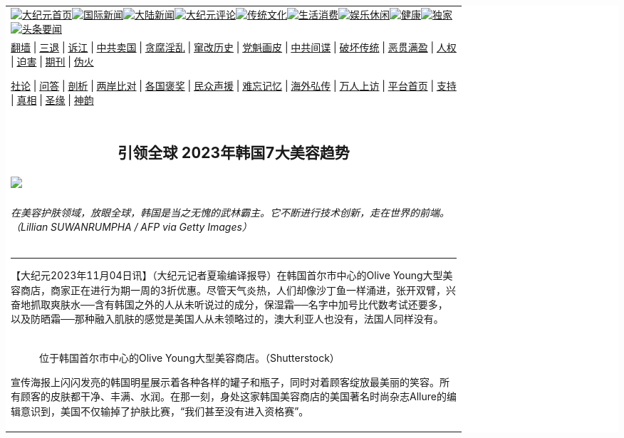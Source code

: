 <a name="1" id="1" target="_blank"></a><span id="1"></span>
<table align=center border="0"><tr><td colspan="2" VALIGN=TOP><a href="https://github.com/1992513/djy/blob/master/gb/nf1351518.md#1"><img src="https://raw.githubusercontent.com/1992513/www/master/t/djy/1.jpg" title="大纪元首页" alt="大纪元首页"></a><a href="https://github.com/1992513/djy/blob/master/gb/n24hr.md#1"><img src="https://raw.githubusercontent.com/1992513/www/master/t/djy/3.jpg" title="国际新闻" alt="国际新闻"></a><a href="https://github.com/1992513/djy/blob/master/gb/nsc413.md#1"><img src="https://raw.githubusercontent.com/1992513/www/master/t/djy/4.jpg" title="大陆新闻" alt="大陆新闻"></a><a href="https://github.com/1992513/djy/blob/master/gb/news392.md#1"><img src="https://raw.githubusercontent.com/1992513/www/master/t/djy/5.jpg" title="大纪元评论" alt="大纪元评论"></a><a href="https://github.com/1992513/djy/blob/master/gb/news2007.md#1"><img src="https://raw.githubusercontent.com/1992513/www/master/t/djy/6.jpg" title="传统文化" alt="传统文化"></a><a href="https://github.com/1992513/djy/blob/master/gb/news2008.md#1"><img src="https://raw.githubusercontent.com/1992513/www/master/t/djy/7.jpg" title="生活消费" alt="生活消费"></a><a href="https://github.com/1992513/djy/blob/master/gb/ncyule.md#1"><img src="https://raw.githubusercontent.com/1992513/www/master/t/djy/8.jpg" title="娱乐休闲" alt="娱乐休闲"></a><a href="https://github.com/1992513/djy/blob/master/gb/nsc1002.md#1"><img src="https://raw.githubusercontent.com/1992513/www/master/t/djy/9.jpg" title="健康" alt="健康"></a><a href="https://github.com/1992513/djy/blob/master/gb/nf6092.md#1"><img src="https://raw.githubusercontent.com/1992513/www/master/t/djy/10a.jpg" title="独家" alt="独家"></a><a href="https://github.com/1992513/djy/blob/master/gb/nf4514.md#1"><img src="https://raw.githubusercontent.com/1992513/www/master/t/djy/12a.jpg" title="头条要闻" alt="头条要闻"></a></td></tr>
<tr><td colspan="2" VALIGN=TOP><a target="_blank" href="https://github.com/1992513/www/blob/master/README.md?zsrh#1">翻墙</a> | <a target="_blank" href="https://github.com/1992513/djy/blob/master/gb/nf5657.md#1">三退</a> | <a target="_blank" href="https://github.com/1992513/djy/blob/master/gb/nf6124.md#1">诉江</a> | <a target="_blank" href="https://github.com/1992513/djy/blob/master/gb/nf1176117.md#1">中共卖国</a> | <a target="_blank" href="https://github.com/1992513/djy/blob/master/gb/nf5773.md#1">贪腐淫乱</a> | <a target="_blank" href="https://github.com/1992513/djy/blob/master/gb/nf1176115.md#1">窜改历史</a> | <a target="_blank" href="https://github.com/1992513/djy/blob/master/gb/nf1176107.md#1">党魁画皮</a> | <a target="_blank" href="https://github.com/1992513/djy/blob/master/gb/nf1320400.md#1">中共间谍</a> | <a target="_blank" href="https://github.com/1992513/djy/blob/master/gb/nf1176114.md#1">破坏传统</a> | <a target="_blank" href="https://github.com/1992513/ntdtv/blob/master/gb/prog447_1.md#1">恶贯满盈</a> | <a target="_blank" href="https://github.com/1992513/djy/blob/master/gb/ncid278.md#1">人权</a> | <a target="_blank" href="https://github.com/1992513/djy/blob/master/gb/nf1176111.md#1">迫害</a> | <a target="_blank" href="https://gitlab.com/szzdlab/mh-qikan/blob/master/README.md#1">期刊</a> | <a target="_blank" href="https://github.com/1992513/djy/blob/master/gb/nf5562.md#1">伪火</a></p><p><a target="_blank" href="https://github.com/1992513/djy/blob/master/gb/9p.md#1">社论</a> | <a target="_blank" href="https://github.com/1992513/djy/blob/master/gb/nf4378.md#1">问答</a> | <a target="_blank" href="https://github.com/1992513/djy/blob/master/gb/nf5792.md#1">剖析</a> | <a target="_blank" href="https://github.com/1992513/djy/blob/master/gb/nf5735.md#1">两岸比对</a> | <a target="_blank" href="https://github.com/1992513/djy/blob/master/gb/nf6119.md#1">各国褒奖</a> | <a target="_blank" href="https://github.com/1992513/djy/blob/master/gb/nf6120.md#1">民众声援</a> | <a target="_blank" href="https://github.com/1992513/djy/blob/master/gb/nf1188594.md#1">难忘记忆</a> | <a target="_blank" href="https://github.com/1992513/djy/blob/master/gb/nf3180.md#1">海外弘传</a> | <a target="_blank" href="https://github.com/1992513/djy/blob/master/gb/nf5410.md#1">万人上访</a> | <a target="_blank" href="https://github.com/1992513/www/blob/master/README.md?zsrh#1">平台首页</a> | <a target="_blank" href="https://github.com/1992513/djy/blob/master/gb/nf4386.md#1">支持</a> | <a target="_blank" href="https://github.com/1992513/djy/blob/master/gb/nf4389.md#1">真相</a> | <a target="_blank" href="https://github.com/1992513/djy/blob/master/gb/nf5790.md#1">圣缘</a> | <a target="_blank" href="https://github.com/1992513/djy/blob/master/gb/nf4786.md#1">神韵</a></td></tr>
<tr><td VALIGN=TOP width="626"><h2 align=center>引领全球 2023年韩国7大美容趋势</h2>
<img width="600" src="https://i.epochtimes.com/assets/uploads/2023/11/id14109463-GettyImages-1226007328-600x400.jpg" />
<h6>在美容护肤领域，放眼全球，韩国是当之无愧的武林霸主。它不断进行技术创新，走在世界的前端。（Lillian SUWANRUMPHA / AFP via Getty Images） 
</h6>
<hr>
	<p>【大纪元2023年11月04日讯】（大纪元记者夏瑜编译报导）在韩国首尔市中心的Olive Young大型美容商店，商家正在进行为期一周的3折优惠。尽管天气炎热，人们却像沙丁鱼一样涌进，张开双臂，兴奋地抓取爽肤水──含有韩国之外的人从未听说过的成分，保湿霜──名字中加号比代数考试还要多，以及防晒霜──那种融入肌肤的感觉是美国人从未领略过的，澳大利亚人也没有，法国人同样没有。</p>
<figure id="attachment_14109460" aria-describedby="caption-attachment-14109460" style="width: 500px" class="wp-caption alignnone"><a target="_blank" href="https://i.epochtimes.com/assets/uploads/2023/11/id14109460-shutterstock_2372621261.jpg"><img decoding="async" class=" wp-image-14109460" src="https://i.epochtimes.com/assets/uploads/2023/11/id14109460-shutterstock_2372621261-600x400.jpg" alt="" width="500" b="333" /></a><figcaption id="caption-attachment-14109460" class="wp-caption-text">位于韩国首尔市中心的Olive Young大型美容商店。（Shutterstock）</figcaption></figure>
<p>宣传海报上闪闪发亮的韩国明星展示着各种各样的罐子和瓶子，同时对着顾客绽放最美丽的笑容。所有顾客的皮肤都干净、丰满、水润。在那一刻，身处这家韩国美容商店的美国著名时尚杂志Allure的编辑意识到，美国不仅输掉了护肤比赛，“我们甚至没有进入资格赛”。</p>